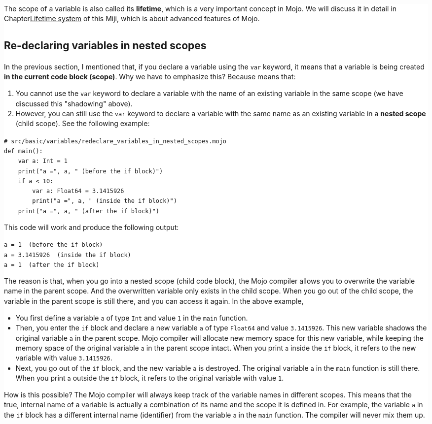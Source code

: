 The scope of a variable is also called its **lifetime**, which is a very important concept in Mojo. We will discuss it in detail in Chapter[Lifetime system](../advanced/lifetimes) of this Miji, which is about advanced features of Mojo.

## Re-declaring variables in nested scopes

In the previous section, I mentioned that, if you declare a variable using the `var` keyword, it means that a variable is being created **in the current code block (scope)**. Why we have to emphasize this? Because means that:

1. You cannot use the `var` keyword to declare a variable with the name of an existing variable in the same scope (we have discussed this "shadowing" above).
1. However, you can still use the `var` keyword to declare a variable with the same name as an existing variable in a **nested scope** (child scope). See the following example:

```mojo
# src/basic/variables/redeclare_variables_in_nested_scopes.mojo
def main():
    var a: Int = 1
    print("a =", a, " (before the if block)")
    if a < 10:
        var a: Float64 = 3.1415926
        print("a =", a, " (inside the if block)")
    print("a =", a, " (after the if block)")
```

This code will work and produce the following output:

```console
a = 1  (before the if block)
a = 3.1415926  (inside the if block)
a = 1  (after the if block)
```

The reason is that, when you go into a nested scope (child code block), the Mojo compiler allows you to overwrite the variable name in the parent scope. And the overwritten variable only exists in the child scope. When you go out of the child scope, the variable in the parent scope is still there, and you can access it again. In the above example,

- You first define a variable `a` of type `Int` and value `1` in the `main` function.
- Then, you enter the `if` block and declare a new variable `a` of type `Float64` and value `3.1415926`. This new variable shadows the original variable `a` in the parent scope. Mojo compiler will allocate new memory space for this new variable, while keeping the memory space of the original variable `a` in the parent scope intact. When you print `a` inside the `if` block, it refers to the new variable with value `3.1415926`.
- Next, you go out of the `if` block, and the new variable `a` is destroyed. The original variable `a` in the `main` function is still there. When you print `a` outside the `if` block, it refers to the original variable with value `1`.

How is this possible? The Mojo compiler will always keep track of the variable names in different scopes. This means that the true, internal name of a variable is actually a combination of its name and the scope it is defined in. For example, the variable `a` in the `if` block has a different internal name (identifier) from the variable `a` in the `main` function. The compiler will never mix them up.
